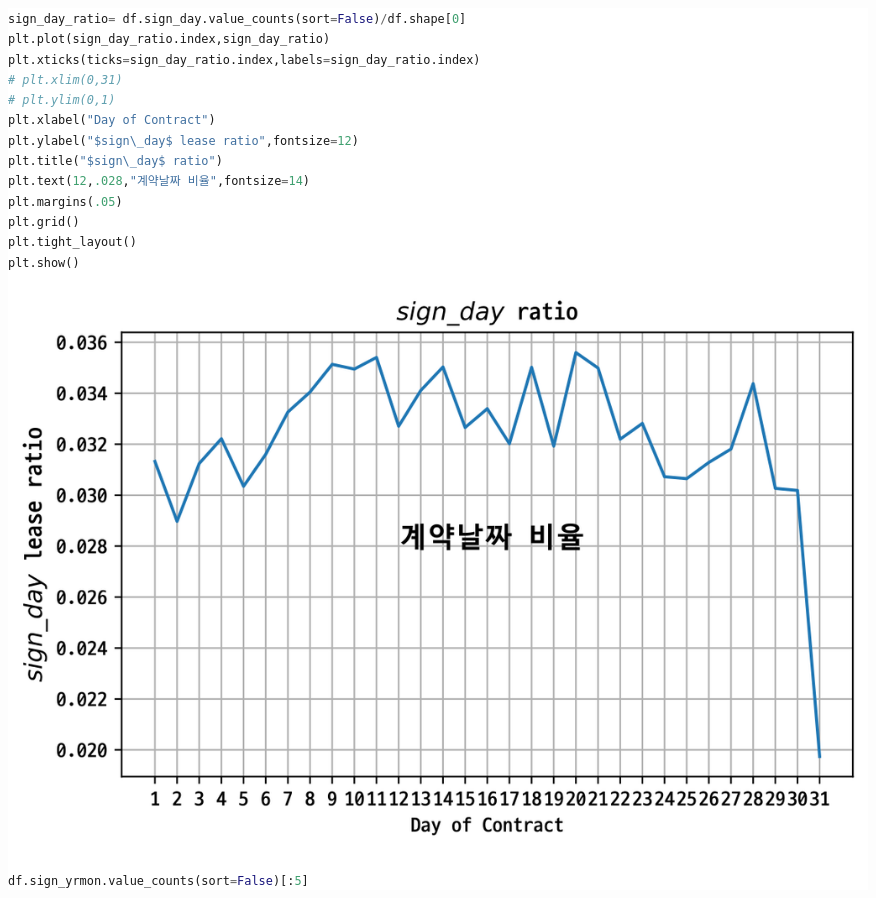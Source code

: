 


```python
sign_day_ratio= df.sign_day.value_counts(sort=False)/df.shape[0]
plt.plot(sign_day_ratio.index,sign_day_ratio)
plt.xticks(ticks=sign_day_ratio.index,labels=sign_day_ratio.index)
# plt.xlim(0,31)
# plt.ylim(0,1)
plt.xlabel("Day of Contract")
plt.ylabel("$sign\_day$ lease ratio",fontsize=12)
plt.title("$sign\_day$ ratio")
plt.text(12,.028,"계약날짜 비율",fontsize=14)
plt.margins(.05)
plt.grid()
plt.tight_layout()
plt.show()
```


    
![svg](output_44_0.svg)
    



```python
df.sign_yrmon.value_counts(sort=False)[:5]
```
